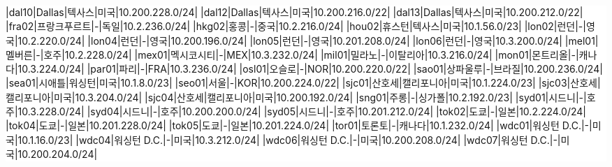 |dal10|Dallas|텍사스|미국|10.200.228.0/24|
|dal12|Dallas|텍사스|미국|10.200.216.0/22|
|dal13|Dallas|텍사스|미국|10.200.212.0/22|
|fra02|프랑크푸르트|-|독일|10.2.236.0/24|
|hkg02|홍콩|-|중국|10.2.216.0/24|
|hou02|휴스턴|텍사스|미국|10.1.56.0/23|
|lon02|런던|-|영국|10.2.220.0/24|
|lon04|런던|-|영국|10.200.196.0/24|
|lon05|런던|-|영국|10.201.208.0/24|
|lon06|런던|-|영국|10.3.200.0/24|
|mel01|멜버른|-|호주|10.2.228.0/24|
|mex01|멕시코시티|-|MEX|10.3.232.0/24|
|mil01|밀라노|-|이탈리아|10.3.216.0/24|
|mon01|몬트리올|-|캐나다|10.3.224.0/24|
|par01|파리|-|FRA|10.3.236.0/24|
|osl01|오슬로|-|NOR|10.200.220.0/22|
|sao01|상파울루|-|브라질|10.200.236.0/24|
|sea01|시애틀|워싱턴|미국|10.1.8.0/23|
|seo01|서울|-|KOR|10.200.224.0/22|
|sjc01|산호세|캘리포니아|미국|10.1.224.0/23|
|sjc03|산호세|캘리포니아|미국|10.3.204.0/24|
|sjc04|산호세|캘리포니아|미국|10.200.192.0/24|
|sng01|주롱|-|싱가폴|10.2.192.0/23|
|syd01|시드니|-|호주|10.3.228.0/24|
|syd04|시드니|-|호주|10.200.200.0/24|
|syd05|시드니|-|호주|10.201.212.0/24|
|tok02|도쿄|-|일본|10.2.224.0/24|
|tok04|도쿄|-|일본|10.201.228.0/24|
|tok05|도쿄|-|일본|10.201.224.0/24|
|tor01|토론토|-|캐나다|10.1.232.0/24|
|wdc01|워싱턴 D.C.|-|미국|10.1.16.0/23|
|wdc04|워싱턴 D.C.|-|미국|10.3.212.0/24|
|wdc06|워싱턴 D.C.|-|미국|10.200.208.0/24|
|wdc07|워싱턴 D.C.|-|미국|10.200.204.0/24|
